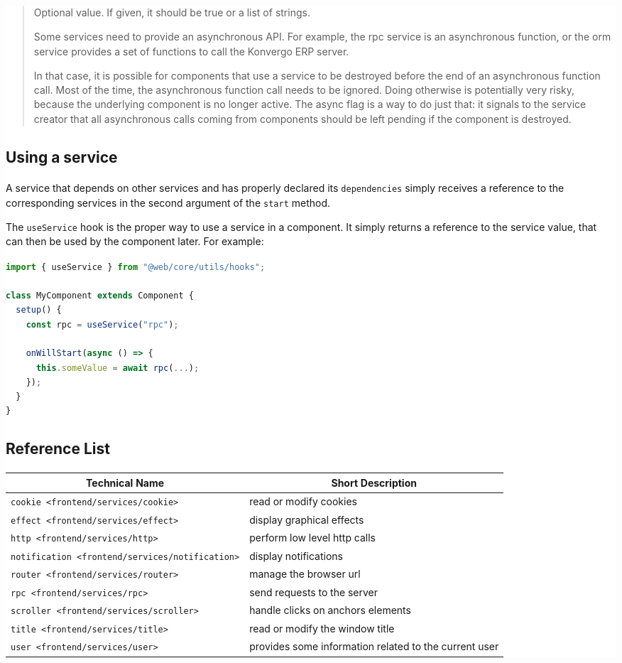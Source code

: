 > Optional value. If given, it should be
> <span class="title-ref">true</span> or a list of strings.
>
> Some services need to provide an asynchronous API. For example, the
> <span class="title-ref">rpc</span> service is an asynchronous
> function, or the <span class="title-ref">orm</span> service provides a
> set of functions to call the Konvergo ERP server.
>
> In that case, it is possible for components that use a service to be
> destroyed before the end of an asynchronous function call. Most of the
> time, the asynchronous function call needs to be ignored. Doing
> otherwise is potentially very risky, because the underlying component
> is no longer active. The <span class="title-ref">async</span> flag is
> a way to do just that: it signals to the service creator that all
> asynchronous calls coming from components should be left pending if
> the component is destroyed.

## Using a service

A service that depends on other services and has properly declared its
`dependencies` simply receives a reference to the corresponding services
in the second argument of the `start` method.

The `useService` hook is the proper way to use a service in a component.
It simply returns a reference to the service value, that can then be
used by the component later. For example:

``` javascript
import { useService } from "@web/core/utils/hooks";

class MyComponent extends Component {
  setup() {
    const rpc = useService("rpc");

    onWillStart(async () => {
      this.someValue = await rpc(...);
    });
  }
}
```

## Reference List

| Technical Name                                  | Short Description                                     |
|-------------------------------------------------|-------------------------------------------------------|
| `cookie <frontend/services/cookie>`             | read or modify cookies                                |
| `effect <frontend/services/effect>`             | display graphical effects                             |
| `http <frontend/services/http>`                 | perform low level http calls                          |
| `notification <frontend/services/notification>` | display notifications                                 |
| `router <frontend/services/router>`             | manage the browser url                                |
| `rpc <frontend/services/rpc>`                   | send requests to the server                           |
| `scroller <frontend/services/scroller>`         | handle clicks on anchors elements                     |
| `title <frontend/services/title>`               | read or modify the window title                       |
| `user <frontend/services/user>`                 | provides some information related to the current user |
